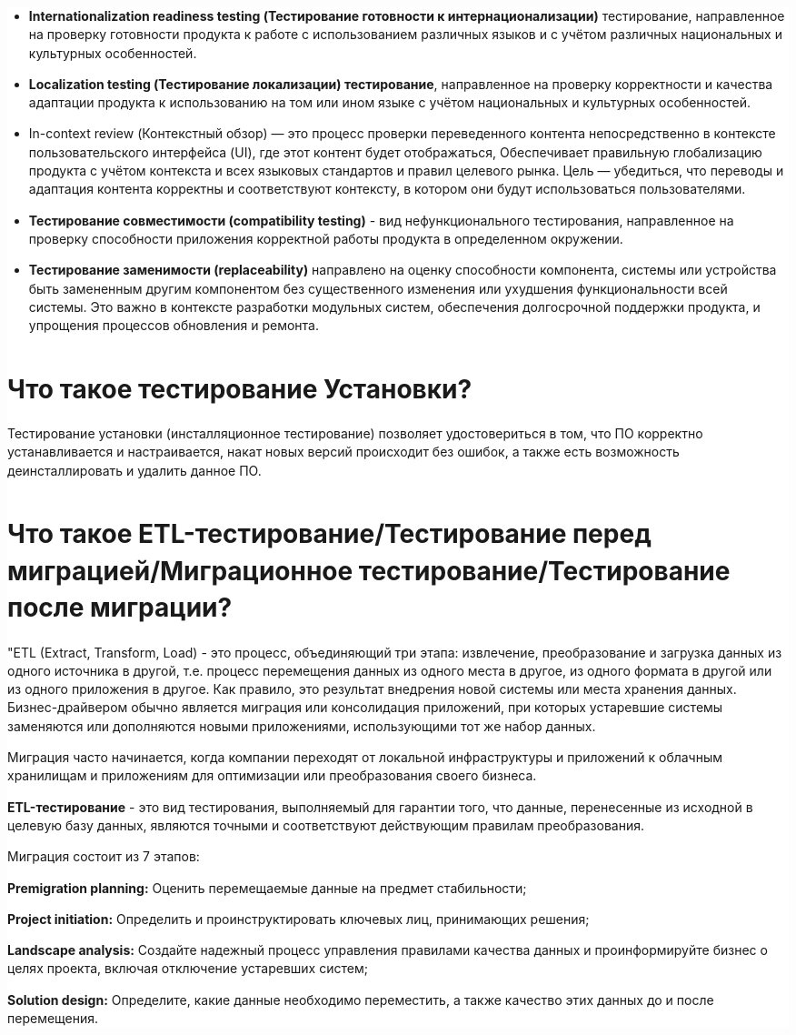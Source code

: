 - __Internationalization readiness testing (Тестирование готовности к интернационализации)__  тестирование, направленное на проверку готовности продукта к работе с использованием различных языков и  с учётом различных национальных и  культурных особенностей. 
- __Localization testing (Тестирование локализации) тестирование__, направленное на проверку корректности и качества адаптации продукта к использованию на том или  ином языке с учётом национальных и культурных особенностей.  
- In-context review (Контекстный обзор) — это процесс проверки переведенного контента непосредственно в контексте пользовательского интерфейса (UI), где этот контент будет отображаться,  Обеспечивает правильную глобализацию продукта с учётом контекста и всех языковых стандартов и правил целевого рынка. Цель — убедиться, что переводы и адаптация контента корректны и соответствуют контексту, в котором они будут использоваться пользователями.

- __Тестирование совместимости (compatibility testing)__ - 
вид нефункционального тестирования, направленное на проверку способности приложения корректной работы продукта в определенном окружении. 
- __Тестирование заменимости (replaceability)__ направлено на оценку способности компонента, системы или устройства быть замененным другим компонентом без существенного изменения или ухудшения функциональности всей системы. Это важно в контексте разработки модульных систем, обеспечения долгосрочной поддержки продукта, и упрощения процессов обновления и ремонта.
# Что такое тестирование  Установки?
Тестирование установки (инсталляционное тестирование) позволяет удостовериться в том, что ПО корректно устанавливается и настраивается, накат новых версий происходит без ошибок, а также есть возможность деинсталлировать и удалить данное ПО.

# Что такое ETL-тестирование/Тестирование перед миграцией/Миграционное тестирование/Тестирование после миграции?
"ETL (Extract, Transform, Load) - это процесс, объединяющий три этапа: извлечение, преобразование и загрузка данных из одного источника в другой, т.е. процесс перемещения данных из одного места в другое, из одного формата в другой или из одного приложения в другое. Как правило, это результат внедрения новой системы или места хранения данных. Бизнес-драйвером обычно является миграция или консолидация приложений, при которых устаревшие системы заменяются или дополняются новыми приложениями, использующими тот же набор данных.

Миграция часто начинается, когда компании переходят от локальной инфраструктуры и приложений к облачным хранилищам и приложениям для оптимизации или преобразования своего бизнеса.

__ETL-тестирование__ - это вид тестирования, выполняемый для гарантии того, что данные, перенесенные из исходной в целевую базу данных, являются точными и соответствуют действующим правилам преобразования.

Миграция состоит из 7 этапов:

__Premigration planning:__ Оценить перемещаемые данные на предмет стабильности;

__Project initiation:__ Определить и проинструктировать ключевых лиц, принимающих решения;

__Landscape analysis:__ Создайте надежный процесс управления правилами качества данных и проинформируйте бизнес о целях проекта, включая отключение устаревших систем;

__Solution design:__ Определите, какие данные необходимо переместить, а также качество этих данных до и после перемещения.
